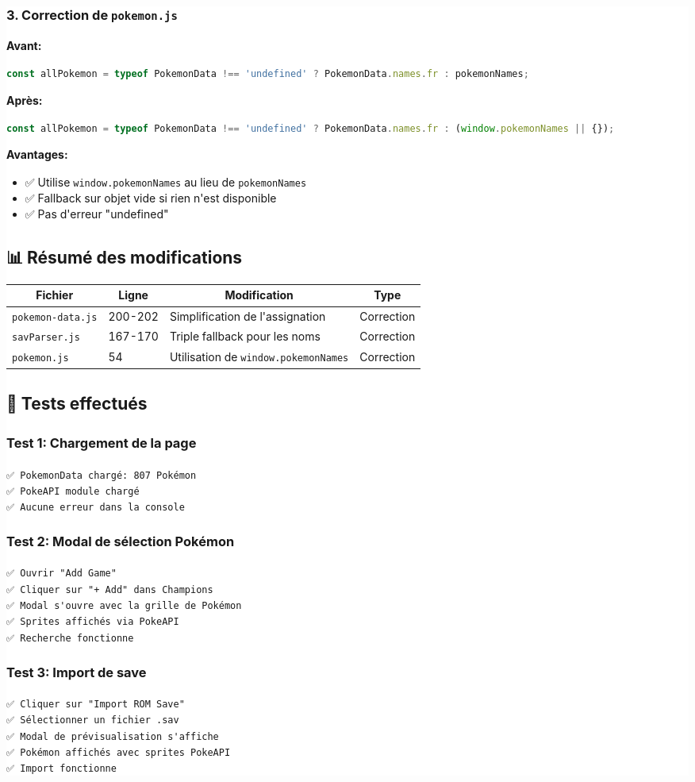 ### 3. Correction de `pokemon.js`
**Avant:**
```javascript
const allPokemon = typeof PokemonData !== 'undefined' ? PokemonData.names.fr : pokemonNames;
```

**Après:**
```javascript
const allPokemon = typeof PokemonData !== 'undefined' ? PokemonData.names.fr : (window.pokemonNames || {});
```

**Avantages:**
- ✅ Utilise `window.pokemonNames` au lieu de `pokemonNames`
- ✅ Fallback sur objet vide si rien n'est disponible
- ✅ Pas d'erreur "undefined"

## 📊 Résumé des modifications

| Fichier | Ligne | Modification | Type |
|---------|-------|--------------|------|
| `pokemon-data.js` | 200-202 | Simplification de l'assignation | Correction |
| `savParser.js` | 167-170 | Triple fallback pour les noms | Correction |
| `pokemon.js` | 54 | Utilisation de `window.pokemonNames` | Correction |

## 🧪 Tests effectués

### Test 1: Chargement de la page
```
✅ PokemonData chargé: 807 Pokémon
✅ PokeAPI module chargé
✅ Aucune erreur dans la console
```

### Test 2: Modal de sélection Pokémon
```
✅ Ouvrir "Add Game"
✅ Cliquer sur "+ Add" dans Champions
✅ Modal s'ouvre avec la grille de Pokémon
✅ Sprites affichés via PokeAPI
✅ Recherche fonctionne
```

### Test 3: Import de save
```
✅ Cliquer sur "Import ROM Save"
✅ Sélectionner un fichier .sav
✅ Modal de prévisualisation s'affiche
✅ Pokémon affichés avec sprites PokeAPI
✅ Import fonctionne
```
